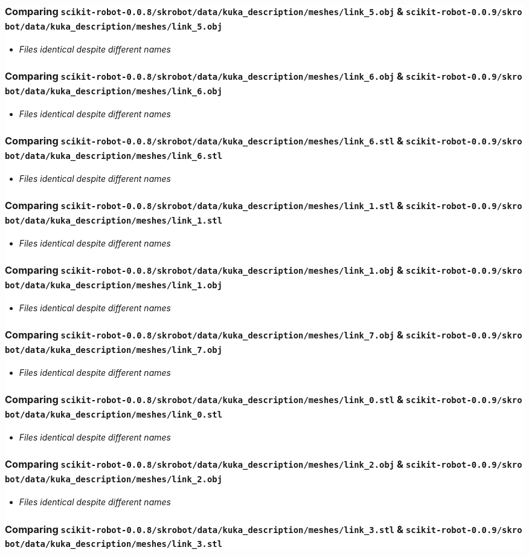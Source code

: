 ### Comparing `scikit-robot-0.0.8/skrobot/data/kuka_description/meshes/link_5.obj` & `scikit-robot-0.0.9/skrobot/data/kuka_description/meshes/link_5.obj`

 * *Files identical despite different names*

### Comparing `scikit-robot-0.0.8/skrobot/data/kuka_description/meshes/link_6.obj` & `scikit-robot-0.0.9/skrobot/data/kuka_description/meshes/link_6.obj`

 * *Files identical despite different names*

### Comparing `scikit-robot-0.0.8/skrobot/data/kuka_description/meshes/link_6.stl` & `scikit-robot-0.0.9/skrobot/data/kuka_description/meshes/link_6.stl`

 * *Files identical despite different names*

### Comparing `scikit-robot-0.0.8/skrobot/data/kuka_description/meshes/link_1.stl` & `scikit-robot-0.0.9/skrobot/data/kuka_description/meshes/link_1.stl`

 * *Files identical despite different names*

### Comparing `scikit-robot-0.0.8/skrobot/data/kuka_description/meshes/link_1.obj` & `scikit-robot-0.0.9/skrobot/data/kuka_description/meshes/link_1.obj`

 * *Files identical despite different names*

### Comparing `scikit-robot-0.0.8/skrobot/data/kuka_description/meshes/link_7.obj` & `scikit-robot-0.0.9/skrobot/data/kuka_description/meshes/link_7.obj`

 * *Files identical despite different names*

### Comparing `scikit-robot-0.0.8/skrobot/data/kuka_description/meshes/link_0.stl` & `scikit-robot-0.0.9/skrobot/data/kuka_description/meshes/link_0.stl`

 * *Files identical despite different names*

### Comparing `scikit-robot-0.0.8/skrobot/data/kuka_description/meshes/link_2.obj` & `scikit-robot-0.0.9/skrobot/data/kuka_description/meshes/link_2.obj`

 * *Files identical despite different names*

### Comparing `scikit-robot-0.0.8/skrobot/data/kuka_description/meshes/link_3.stl` & `scikit-robot-0.0.9/skrobot/data/kuka_description/meshes/link_3.stl`
